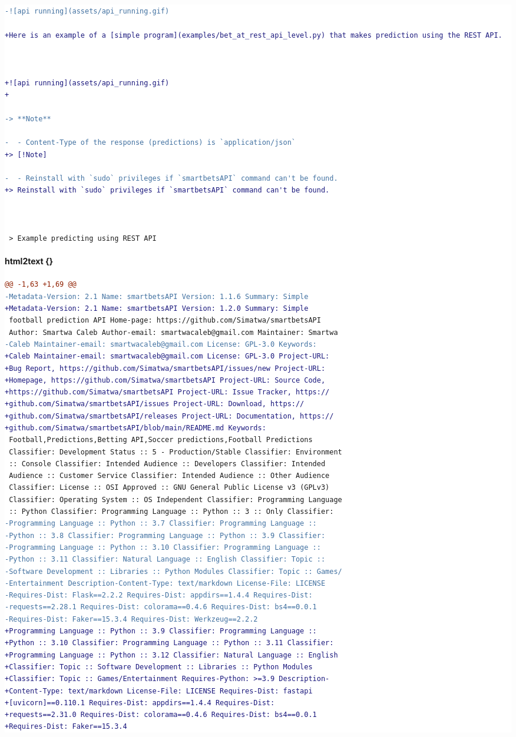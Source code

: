 ```diff
-![api running](assets/api_running.gif)
 
+Here is an example of a [simple program](examples/bet_at_rest_api_level.py) that makes prediction using the REST API.
 
 
 
+![api running](assets/api_running.gif)
+
 
-> **Note** 
 
-  - Content-Type of the response (predictions) is `application/json`
+> [!Note]
 
-  - Reinstall with `sudo` privileges if `smartbetsAPI` command can't be found.
+> Reinstall with `sudo` privileges if `smartbetsAPI` command can't be found.
 
 
 
 > Example predicting using REST API
```

#### html2text {}

```diff
@@ -1,63 +1,69 @@
-Metadata-Version: 2.1 Name: smartbetsAPI Version: 1.1.6 Summary: Simple
+Metadata-Version: 2.1 Name: smartbetsAPI Version: 1.2.0 Summary: Simple
 football prediction API Home-page: https://github.com/Simatwa/smartbetsAPI
 Author: Smartwa Caleb Author-email: smartwacaleb@gmail.com Maintainer: Smartwa
-Caleb Maintainer-email: smartwacaleb@gmail.com License: GPL-3.0 Keywords:
+Caleb Maintainer-email: smartwacaleb@gmail.com License: GPL-3.0 Project-URL:
+Bug Report, https://github.com/Simatwa/smartbetsAPI/issues/new Project-URL:
+Homepage, https://github.com/Simatwa/smartbetsAPI Project-URL: Source Code,
+https://github.com/Simatwa/smartbetsAPI Project-URL: Issue Tracker, https://
+github.com/Simatwa/smartbetsAPI/issues Project-URL: Download, https://
+github.com/Simatwa/smartbetsAPI/releases Project-URL: Documentation, https://
+github.com/Simatwa/smartbetsAPI/blob/main/README.md Keywords:
 Football,Predictions,Betting API,Soccer predictions,Football Predictions
 Classifier: Development Status :: 5 - Production/Stable Classifier: Environment
 :: Console Classifier: Intended Audience :: Developers Classifier: Intended
 Audience :: Customer Service Classifier: Intended Audience :: Other Audience
 Classifier: License :: OSI Approved :: GNU General Public License v3 (GPLv3)
 Classifier: Operating System :: OS Independent Classifier: Programming Language
 :: Python Classifier: Programming Language :: Python :: 3 :: Only Classifier:
-Programming Language :: Python :: 3.7 Classifier: Programming Language ::
-Python :: 3.8 Classifier: Programming Language :: Python :: 3.9 Classifier:
-Programming Language :: Python :: 3.10 Classifier: Programming Language ::
-Python :: 3.11 Classifier: Natural Language :: English Classifier: Topic ::
-Software Development :: Libraries :: Python Modules Classifier: Topic :: Games/
-Entertainment Description-Content-Type: text/markdown License-File: LICENSE
-Requires-Dist: Flask==2.2.2 Requires-Dist: appdirs==1.4.4 Requires-Dist:
-requests==2.28.1 Requires-Dist: colorama==0.4.6 Requires-Dist: bs4==0.0.1
-Requires-Dist: Faker==15.3.4 Requires-Dist: Werkzeug==2.2.2
+Programming Language :: Python :: 3.9 Classifier: Programming Language ::
+Python :: 3.10 Classifier: Programming Language :: Python :: 3.11 Classifier:
+Programming Language :: Python :: 3.12 Classifier: Natural Language :: English
+Classifier: Topic :: Software Development :: Libraries :: Python Modules
+Classifier: Topic :: Games/Entertainment Requires-Python: >=3.9 Description-
+Content-Type: text/markdown License-File: LICENSE Requires-Dist: fastapi
+[uvicorn]==0.110.1 Requires-Dist: appdirs==1.4.4 Requires-Dist:
+requests==2.31.0 Requires-Dist: colorama==0.4.6 Requires-Dist: bs4==0.0.1
+Requires-Dist: Faker==15.3.4
```